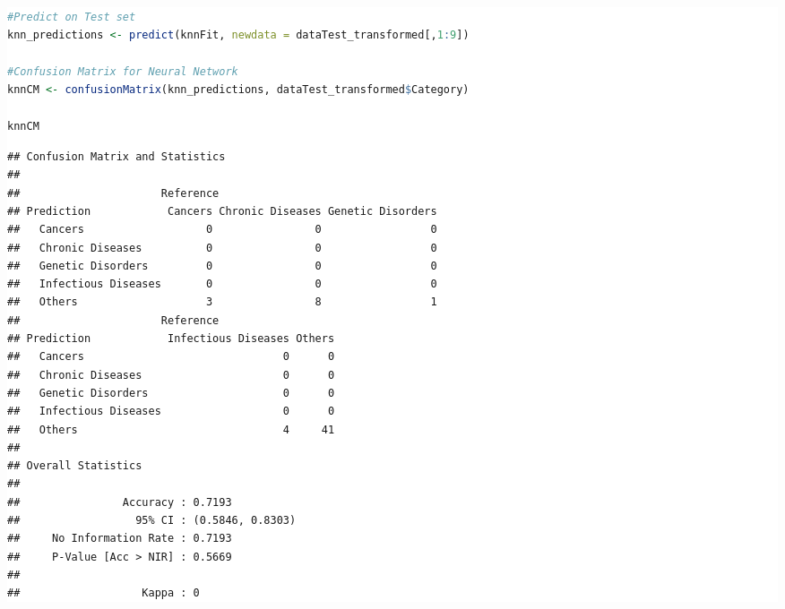 ``` r
#Predict on Test set
knn_predictions <- predict(knnFit, newdata = dataTest_transformed[,1:9])

#Confusion Matrix for Neural Network
knnCM <- confusionMatrix(knn_predictions, dataTest_transformed$Category)

knnCM
```

    ## Confusion Matrix and Statistics
    ## 
    ##                      Reference
    ## Prediction            Cancers Chronic Diseases Genetic Disorders
    ##   Cancers                   0                0                 0
    ##   Chronic Diseases          0                0                 0
    ##   Genetic Disorders         0                0                 0
    ##   Infectious Diseases       0                0                 0
    ##   Others                    3                8                 1
    ##                      Reference
    ## Prediction            Infectious Diseases Others
    ##   Cancers                               0      0
    ##   Chronic Diseases                      0      0
    ##   Genetic Disorders                     0      0
    ##   Infectious Diseases                   0      0
    ##   Others                                4     41
    ## 
    ## Overall Statistics
    ##                                           
    ##                Accuracy : 0.7193          
    ##                  95% CI : (0.5846, 0.8303)
    ##     No Information Rate : 0.7193          
    ##     P-Value [Acc > NIR] : 0.5669          
    ##                                           
    ##                   Kappa : 0               
